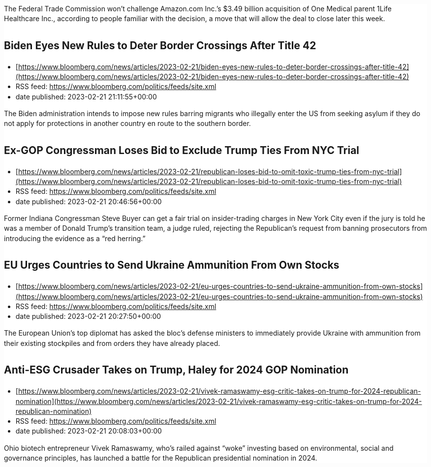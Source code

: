 The Federal Trade Commission won’t challenge Amazon.com Inc.’s $3.49 billion acquisition of One Medical parent 1Life Healthcare Inc., according to people familiar with the decision, a move that will allow the deal to close later this week.

## Biden Eyes New Rules to Deter Border Crossings After Title 42
 - [https://www.bloomberg.com/news/articles/2023-02-21/biden-eyes-new-rules-to-deter-border-crossings-after-title-42](https://www.bloomberg.com/news/articles/2023-02-21/biden-eyes-new-rules-to-deter-border-crossings-after-title-42)
 - RSS feed: https://www.bloomberg.com/politics/feeds/site.xml
 - date published: 2023-02-21 21:11:55+00:00

The Biden administration intends to impose new rules barring migrants who illegally enter the US from seeking asylum if they do not apply for protections in another country en route to the southern border.

## Ex-GOP Congressman Loses Bid to Exclude Trump Ties From NYC Trial
 - [https://www.bloomberg.com/news/articles/2023-02-21/republican-loses-bid-to-omit-toxic-trump-ties-from-nyc-trial](https://www.bloomberg.com/news/articles/2023-02-21/republican-loses-bid-to-omit-toxic-trump-ties-from-nyc-trial)
 - RSS feed: https://www.bloomberg.com/politics/feeds/site.xml
 - date published: 2023-02-21 20:46:56+00:00

Former Indiana Congressman Steve Buyer can get a fair trial on insider-trading charges in New York City even if the jury is told he was a member of Donald Trump’s transition team, a judge ruled, rejecting the Republican’s request from banning prosecutors from introducing the evidence as a “red herring.”

## EU Urges Countries to Send Ukraine Ammunition From Own Stocks
 - [https://www.bloomberg.com/news/articles/2023-02-21/eu-urges-countries-to-send-ukraine-ammunition-from-own-stocks](https://www.bloomberg.com/news/articles/2023-02-21/eu-urges-countries-to-send-ukraine-ammunition-from-own-stocks)
 - RSS feed: https://www.bloomberg.com/politics/feeds/site.xml
 - date published: 2023-02-21 20:27:50+00:00

The European Union’s top diplomat has asked the bloc’s defense ministers to immediately provide Ukraine with ammunition from their existing stockpiles and from orders they have already placed.

## Anti-ESG Crusader Takes on Trump, Haley for 2024 GOP Nomination
 - [https://www.bloomberg.com/news/articles/2023-02-21/vivek-ramaswamy-esg-critic-takes-on-trump-for-2024-republican-nomination](https://www.bloomberg.com/news/articles/2023-02-21/vivek-ramaswamy-esg-critic-takes-on-trump-for-2024-republican-nomination)
 - RSS feed: https://www.bloomberg.com/politics/feeds/site.xml
 - date published: 2023-02-21 20:08:03+00:00

Ohio biotech entrepreneur Vivek Ramaswamy, who’s railed against “woke” investing based on environmental, social and governance principles, has launched a battle for the Republican presidential nomination in 2024.
